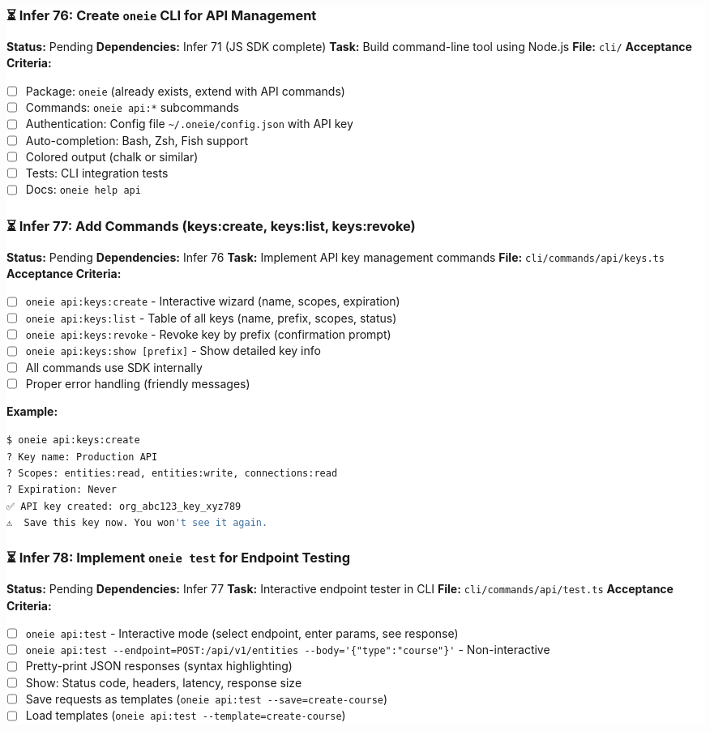 ### ⏳ Infer 76: Create `oneie` CLI for API Management
**Status:** Pending
**Dependencies:** Infer 71 (JS SDK complete)
**Task:** Build command-line tool using Node.js
**File:** `cli/`
**Acceptance Criteria:**
- [ ] Package: `oneie` (already exists, extend with API commands)
- [ ] Commands: `oneie api:*` subcommands
- [ ] Authentication: Config file `~/.oneie/config.json` with API key
- [ ] Auto-completion: Bash, Zsh, Fish support
- [ ] Colored output (chalk or similar)
- [ ] Tests: CLI integration tests
- [ ] Docs: `oneie help api`

### ⏳ Infer 77: Add Commands (keys:create, keys:list, keys:revoke)
**Status:** Pending
**Dependencies:** Infer 76
**Task:** Implement API key management commands
**File:** `cli/commands/api/keys.ts`
**Acceptance Criteria:**
- [ ] `oneie api:keys:create` - Interactive wizard (name, scopes, expiration)
- [ ] `oneie api:keys:list` - Table of all keys (name, prefix, scopes, status)
- [ ] `oneie api:keys:revoke` - Revoke key by prefix (confirmation prompt)
- [ ] `oneie api:keys:show [prefix]` - Show detailed key info
- [ ] All commands use SDK internally
- [ ] Proper error handling (friendly messages)

**Example:**
```bash
$ oneie api:keys:create
? Key name: Production API
? Scopes: entities:read, entities:write, connections:read
? Expiration: Never
✅ API key created: org_abc123_key_xyz789
⚠️  Save this key now. You won't see it again.
```

### ⏳ Infer 78: Implement `oneie test` for Endpoint Testing
**Status:** Pending
**Dependencies:** Infer 77
**Task:** Interactive endpoint tester in CLI
**File:** `cli/commands/api/test.ts`
**Acceptance Criteria:**
- [ ] `oneie api:test` - Interactive mode (select endpoint, enter params, see response)
- [ ] `oneie api:test --endpoint=POST:/api/v1/entities --body='{"type":"course"}'` - Non-interactive
- [ ] Pretty-print JSON responses (syntax highlighting)
- [ ] Show: Status code, headers, latency, response size
- [ ] Save requests as templates (`oneie api:test --save=create-course`)
- [ ] Load templates (`oneie api:test --template=create-course`)
